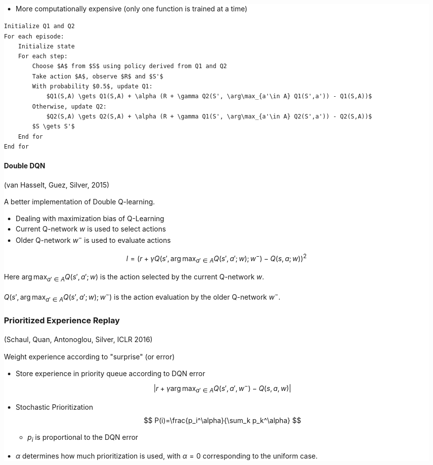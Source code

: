 - More computationally expensive (only one function is trained at a time)

```pseudocode
Initialize Q1 and Q2
For each episode:
    Initialize state
    For each step:
        Choose $A$ from $S$ using policy derived from Q1 and Q2
        Take action $A$, observe $R$ and $S'$
        With probability $0.5$, update Q1:
            $Q1(S,A) \gets Q1(S,A) + \alpha (R + \gamma Q2(S', \arg\max_{a'\in A} Q1(S',a')) - Q1(S,A))$
        Otherwise, update Q2:
            $Q2(S,A) \gets Q2(S,A) + \alpha (R + \gamma Q1(S', \arg\max_{a'\in A} Q2(S',a')) - Q2(S,A))$
        $S \gets S'$
    End for
End for
```

#### Double DQN

(van Hasselt, Guez, Silver, 2015)

A better implementation of Double Q-learning.

- Dealing with maximization bias of Q-Learning
- Current Q-network $w$ is used to select actions
- Older Q-network $w^-$ is used to evaluate actions 

$$
l=\left(r+\gamma Q(s', \arg\max_{a'\in A} Q(s',a';w);w^-) - Q(s,a;w)\right)^2
$$

Here $\arg\max_{a'\in A} Q(s',a';w)$ is the action selected by the current Q-network $w$.

$Q(s', \arg\max_{a'\in A} Q(s',a';w);w^-)$ is the action evaluation by the older Q-network $w^-$.

### Prioritized Experience Replay

(Schaul, Quan, Antonoglou, Silver, ICLR 2016)

Weight experience according to "surprise" (or error)

- Store experience in priority queue according to DQN error
  $$
  \left|r+\gamma \arg\max_{a'\in A} Q(s',a',w^-)-Q(s,a,w)\right|
  $$

- Stochastic Prioritization
  $$
  P(i)=\frac{p_i^\alpha}{\sum_k p_k^\alpha}
  $$
  - $p_i$ is proportional to the DQN error

- $\alpha$ determines how much prioritization is used, with $\alpha = 0$ corresponding to the uniform case.
